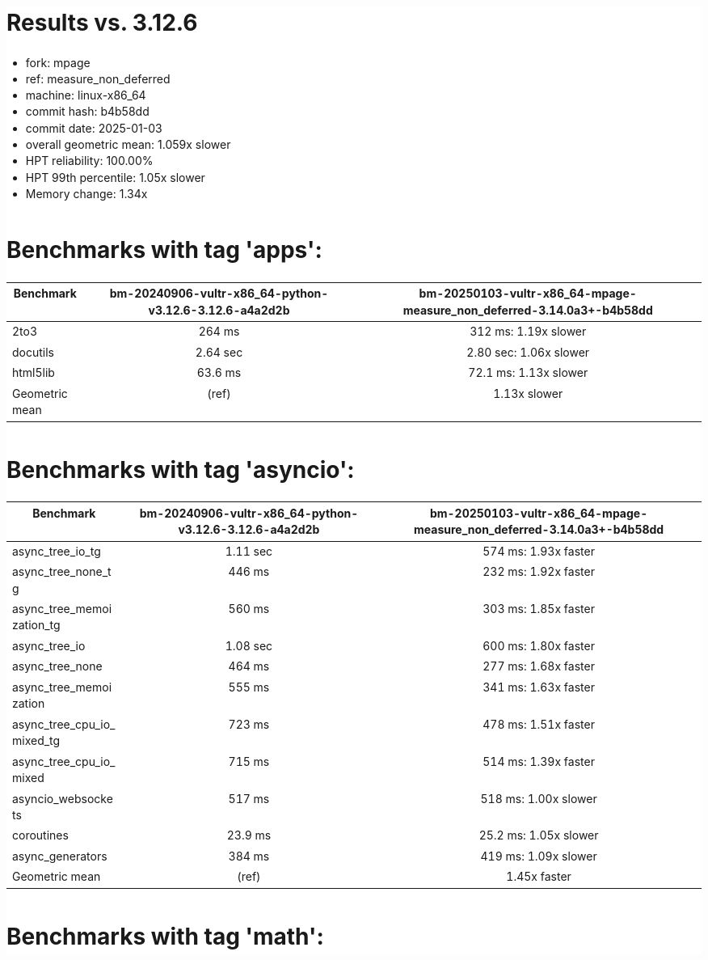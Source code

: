 # Results vs. 3.12.6

- fork: mpage
- ref: measure_non_deferred
- machine: linux-x86_64
- commit hash: b4b58dd
- commit date: 2025-01-03
- overall geometric mean: 1.059x slower
- HPT reliability: 100.00%
- HPT 99th percentile: 1.05x slower
- Memory change: 1.34x

Benchmarks with tag 'apps':
===========================

| Benchmark      | bm-20240906-vultr-x86_64-python-v3.12.6-3.12.6-a4a2d2b | bm-20250103-vultr-x86_64-mpage-measure_non_deferred-3.14.0a3+-b4b58dd |
|----------------|:------------------------------------------------------:|:---------------------------------------------------------------------:|
| 2to3           | 264 ms                                                 | 312 ms: 1.19x slower                                                  |
| docutils       | 2.64 sec                                               | 2.80 sec: 1.06x slower                                                |
| html5lib       | 63.6 ms                                                | 72.1 ms: 1.13x slower                                                 |
| Geometric mean | (ref)                                                  | 1.13x slower                                                          |

Benchmarks with tag 'asyncio':
==============================

| Benchmark                  | bm-20240906-vultr-x86_64-python-v3.12.6-3.12.6-a4a2d2b | bm-20250103-vultr-x86_64-mpage-measure_non_deferred-3.14.0a3+-b4b58dd |
|----------------------------|:------------------------------------------------------:|:---------------------------------------------------------------------:|
| async_tree_io_tg           | 1.11 sec                                               | 574 ms: 1.93x faster                                                  |
| async_tree_none_tg         | 446 ms                                                 | 232 ms: 1.92x faster                                                  |
| async_tree_memoization_tg  | 560 ms                                                 | 303 ms: 1.85x faster                                                  |
| async_tree_io              | 1.08 sec                                               | 600 ms: 1.80x faster                                                  |
| async_tree_none            | 464 ms                                                 | 277 ms: 1.68x faster                                                  |
| async_tree_memoization     | 555 ms                                                 | 341 ms: 1.63x faster                                                  |
| async_tree_cpu_io_mixed_tg | 723 ms                                                 | 478 ms: 1.51x faster                                                  |
| async_tree_cpu_io_mixed    | 715 ms                                                 | 514 ms: 1.39x faster                                                  |
| asyncio_websockets         | 517 ms                                                 | 518 ms: 1.00x slower                                                  |
| coroutines                 | 23.9 ms                                                | 25.2 ms: 1.05x slower                                                 |
| async_generators           | 384 ms                                                 | 419 ms: 1.09x slower                                                  |
| Geometric mean             | (ref)                                                  | 1.45x faster                                                          |

Benchmarks with tag 'math':
===========================
